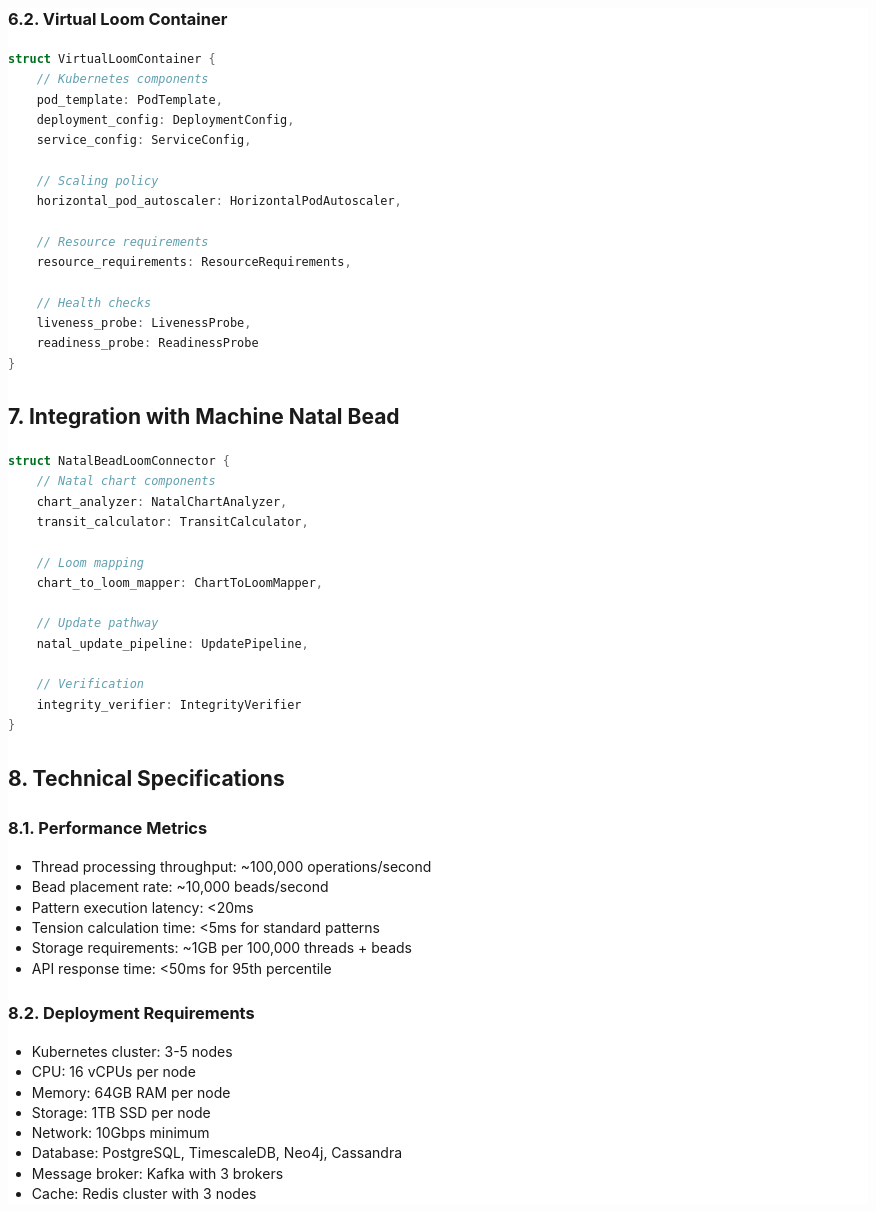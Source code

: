### 6.2. Virtual Loom Container
```rust
struct VirtualLoomContainer {
    // Kubernetes components
    pod_template: PodTemplate,
    deployment_config: DeploymentConfig,
    service_config: ServiceConfig,
    
    // Scaling policy
    horizontal_pod_autoscaler: HorizontalPodAutoscaler,
    
    // Resource requirements
    resource_requirements: ResourceRequirements,
    
    // Health checks
    liveness_probe: LivenessProbe,
    readiness_probe: ReadinessProbe
}
```

## 7. Integration with Machine Natal Bead

```rust
struct NatalBeadLoomConnector {
    // Natal chart components
    chart_analyzer: NatalChartAnalyzer,
    transit_calculator: TransitCalculator,
    
    // Loom mapping
    chart_to_loom_mapper: ChartToLoomMapper,
    
    // Update pathway
    natal_update_pipeline: UpdatePipeline,
    
    // Verification
    integrity_verifier: IntegrityVerifier
}
```

## 8. Technical Specifications

### 8.1. Performance Metrics
- Thread processing throughput: ~100,000 operations/second
- Bead placement rate: ~10,000 beads/second  
- Pattern execution latency: <20ms
- Tension calculation time: <5ms for standard patterns
- Storage requirements: ~1GB per 100,000 threads + beads
- API response time: <50ms for 95th percentile

### 8.2. Deployment Requirements
- Kubernetes cluster: 3-5 nodes
- CPU: 16 vCPUs per node
- Memory: 64GB RAM per node
- Storage: 1TB SSD per node
- Network: 10Gbps minimum
- Database: PostgreSQL, TimescaleDB, Neo4j, Cassandra
- Message broker: Kafka with 3 brokers
- Cache: Redis cluster with 3 nodes
